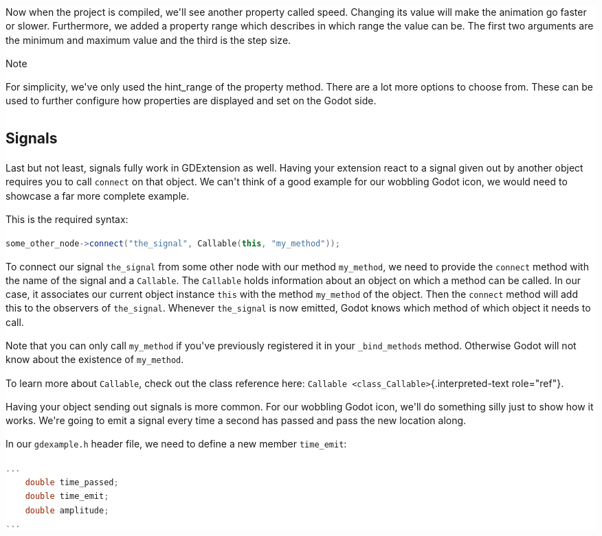 Now when the project is compiled, we\'ll see another property called
speed. Changing its value will make the animation go faster or slower.
Furthermore, we added a property range which describes in which range
the value can be. The first two arguments are the minimum and maximum
value and the third is the step size.

> [!NOTE]
> For simplicity, we\'ve only used the hint_range of the property
> method. There are a lot more options to choose from. These can be used
> to further configure how properties are displayed and set on the Godot
> side.

## Signals

Last but not least, signals fully work in GDExtension as well. Having
your extension react to a signal given out by another object requires
you to call `connect` on that object. We can\'t think of a good example
for our wobbling Godot icon, we would need to showcase a far more
complete example.

This is the required syntax:

``` cpp
some_other_node->connect("the_signal", Callable(this, "my_method"));
```

To connect our signal `the_signal` from some other node with our method
`my_method`, we need to provide the `connect` method with the name of
the signal and a `Callable`. The `Callable` holds information about an
object on which a method can be called. In our case, it associates our
current object instance `this` with the method `my_method` of the
object. Then the `connect` method will add this to the observers of
`the_signal`. Whenever `the_signal` is now emitted, Godot knows which
method of which object it needs to call.

Note that you can only call `my_method` if you\'ve previously registered
it in your `_bind_methods` method. Otherwise Godot will not know about
the existence of `my_method`.

To learn more about `Callable`, check out the class reference here:
`Callable <class_Callable>`{.interpreted-text role="ref"}.

Having your object sending out signals is more common. For our wobbling
Godot icon, we\'ll do something silly just to show how it works. We\'re
going to emit a signal every time a second has passed and pass the new
location along.

In our `gdexample.h` header file, we need to define a new member
`time_emit`:

``` cpp
...
    double time_passed;
    double time_emit;
    double amplitude;
...
```
